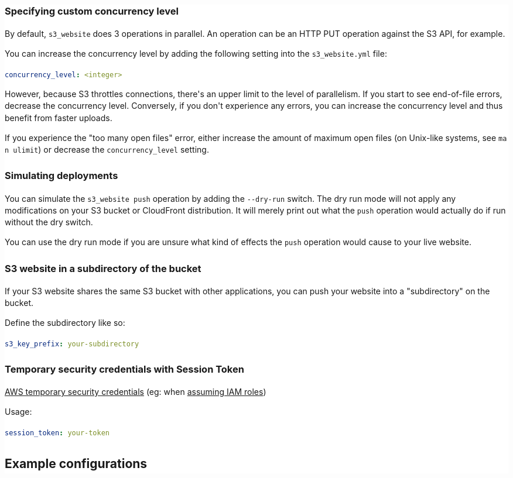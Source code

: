 ### Specifying custom concurrency level

By default, `s3_website` does 3 operations in parallel. An operation can be an
HTTP PUT operation against the S3 API, for example.

You can increase the concurrency level by adding the following setting into the
`s3_website.yml` file:

```yaml
concurrency_level: <integer>
```

However, because S3 throttles connections, there's an upper limit to the
level of parallelism. If you start to see end-of-file errors, decrease the
concurrency level. Conversely, if you don't experience any errors, you can
increase the concurrency level and thus benefit from faster uploads.

If you experience the "too many open files" error, either increase the amount of
maximum open files (on Unix-like systems, see `man ulimit`) or decrease the
`concurrency_level` setting.

### Simulating deployments

You can simulate the `s3_website push` operation by adding the
`--dry-run` switch. The dry run mode will not apply any modifications on your S3
bucket or CloudFront distribution. It will merely print out what the `push`
operation would actually do if run without the dry switch.

You can use the dry run mode if you are unsure what kind of effects the `push`
operation would cause to your live website.

### S3 website in a subdirectory of the bucket

If your S3 website shares the same S3 bucket with other applications, you can
push your website into a "subdirectory" on the bucket.

Define the subdirectory like so:

```yaml
s3_key_prefix: your-subdirectory
```

### Temporary security credentials with Session Token

[AWS temporary security credentials](http://docs.aws.amazon.com/IAM/latest/UserGuide/id_credentials_temp.html) (eg: when [assuming IAM roles](http://docs.aws.amazon.com/STS/latest/APIReference/API_AssumeRole.html))

Usage: 

```yaml
session_token: your-token
```


## Example configurations
